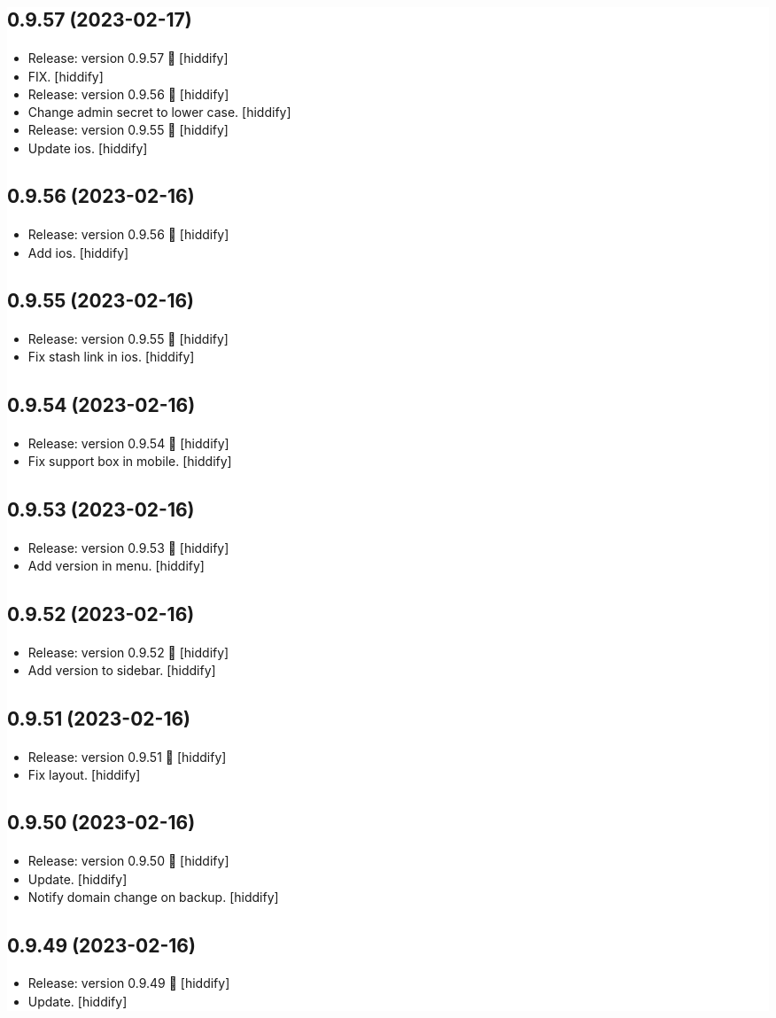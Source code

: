 
0.9.57 (2023-02-17)
-------------------
- Release: version 0.9.57 🚀 [hiddify]
- FIX. [hiddify]
- Release: version 0.9.56 🚀 [hiddify]
- Change  admin secret to lower case. [hiddify]
- Release: version 0.9.55 🚀 [hiddify]
- Update ios. [hiddify]


0.9.56 (2023-02-16)
-------------------
- Release: version 0.9.56 🚀 [hiddify]
- Add ios. [hiddify]


0.9.55 (2023-02-16)
-------------------
- Release: version 0.9.55 🚀 [hiddify]
- Fix stash link in ios. [hiddify]


0.9.54 (2023-02-16)
-------------------
- Release: version 0.9.54 🚀 [hiddify]
- Fix support box in mobile. [hiddify]


0.9.53 (2023-02-16)
-------------------
- Release: version 0.9.53 🚀 [hiddify]
- Add version in menu. [hiddify]


0.9.52 (2023-02-16)
-------------------
- Release: version 0.9.52 🚀 [hiddify]
- Add version to sidebar. [hiddify]


0.9.51 (2023-02-16)
-------------------
- Release: version 0.9.51 🚀 [hiddify]
- Fix layout. [hiddify]


0.9.50 (2023-02-16)
-------------------
- Release: version 0.9.50 🚀 [hiddify]
- Update. [hiddify]
- Notify domain change on backup. [hiddify]


0.9.49 (2023-02-16)
-------------------
- Release: version 0.9.49 🚀 [hiddify]
- Update. [hiddify]
